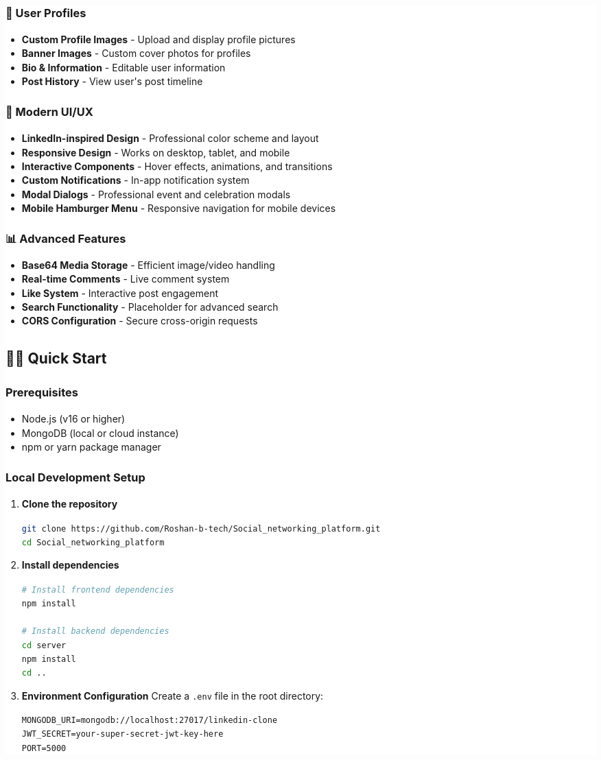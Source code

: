 ### 👤 User Profiles
- **Custom Profile Images** - Upload and display profile pictures
- **Banner Images** - Custom cover photos for profiles
- **Bio & Information** - Editable user information
- **Post History** - View user's post timeline

### 🎨 Modern UI/UX
- **LinkedIn-inspired Design** - Professional color scheme and layout
- **Responsive Design** - Works on desktop, tablet, and mobile
- **Interactive Components** - Hover effects, animations, and transitions
- **Custom Notifications** - In-app notification system
- **Modal Dialogs** - Professional event and celebration modals
- **Mobile Hamburger Menu** - Responsive navigation for mobile devices

### 📊 Advanced Features
- **Base64 Media Storage** - Efficient image/video handling
- **Real-time Comments** - Live comment system
- **Like System** - Interactive post engagement
- **Search Functionality** - Placeholder for advanced search
- **CORS Configuration** - Secure cross-origin requests

## 🏃‍♂️ Quick Start

### Prerequisites
- Node.js (v16 or higher)
- MongoDB (local or cloud instance)
- npm or yarn package manager

### Local Development Setup

1. **Clone the repository**
   ```bash
   git clone https://github.com/Roshan-b-tech/Social_networking_platform.git
   cd Social_networking_platform
   ```

2. **Install dependencies**
   ```bash
   # Install frontend dependencies
   npm install
   
   # Install backend dependencies
   cd server
   npm install
   cd ..
   ```

3. **Environment Configuration**
   Create a `.env` file in the root directory:
   ```env
   MONGODB_URI=mongodb://localhost:27017/linkedin-clone
   JWT_SECRET=your-super-secret-jwt-key-here
   PORT=5000
   ```
